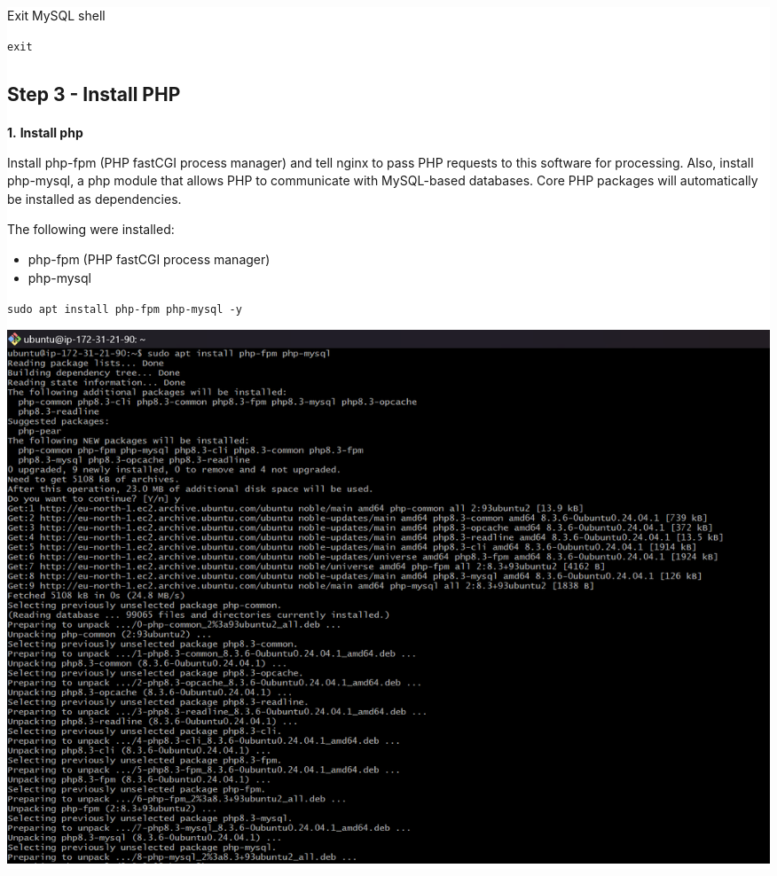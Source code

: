 Exit MySQL shell
```
exit
```

## Step 3 - Install PHP

__1.__ __Install php__

Install php-fpm (PHP fastCGI process manager) and tell nginx to pass PHP requests to this software for processing. Also, install php-mysql, a php module that allows PHP to communicate with MySQL-based databases. Core PHP packages will automatically be installed as dependencies.

The following were installed:
- php-fpm (PHP fastCGI process manager)
- php-mysql

```
sudo apt install php-fpm php-mysql -y
```
![Install PHP](./images/install-php.png)

